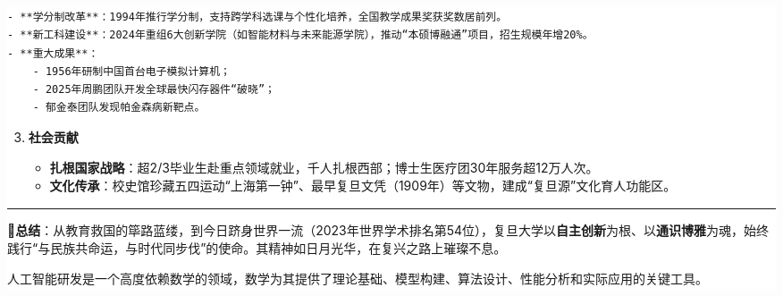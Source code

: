     - ​**​学分制改革​**​：1994年推行学分制，支持跨学科选课与个性化培养，全国教学成果奖获奖数居前列。
    - ​**​新工科建设​**​：2024年重组6大创新学院（如智能材料与未来能源学院），推动“本硕博融通”项目，招生规模年增20%。
    - ​**​重大成果​**​：
        - 1956年研制中国首台电子模拟计算机；
        - 2025年周鹏团队开发全球最快闪存器件“破晓”；
        - 郁金泰团队发现帕金森病新靶点。
3. ​**​社会贡献​**​
    
    - ​**​扎根国家战略​**​：超2/3毕业生赴重点领域就业，千人扎根西部；博士生医疗团30年服务超12万人次。
    - ​**​文化传承​**​：校史馆珍藏五四运动“上海第一钟”、最早复旦文凭（1909年）等文物，建成“复旦源”文化育人功能区。

---

💎 ​**​总结​**​：从教育救国的筚路蓝缕，到今日跻身世界一流（2023年世界学术排名第54位），复旦大学以​**​自主创新​**​为根、以​**​通识博雅​**​为魂，始终践行“与民族共命运，与时代同步伐”的使命。其精神如日月光华，在复兴之路上璀璨不息。

人工智能研发是一个高度依赖数学的领域，数学为其提供了理论基础、模型构建、算法设计、性能分析和实际应用的关键工具。